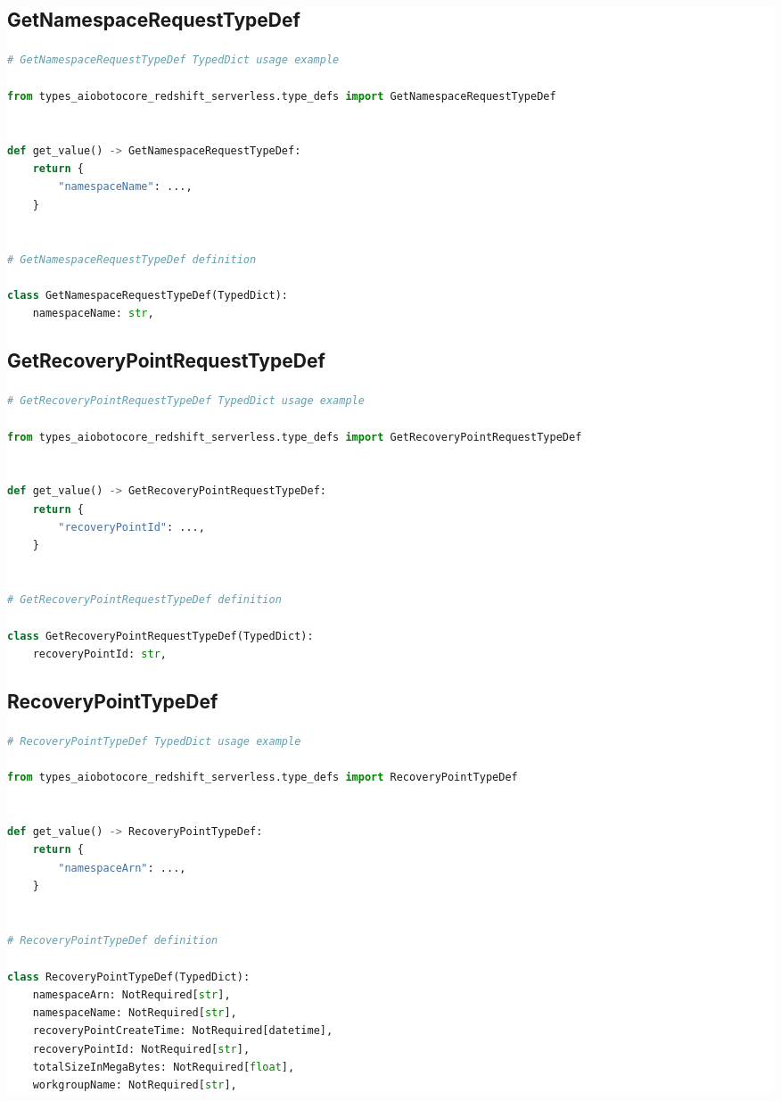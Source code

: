 
## GetNamespaceRequestTypeDef

```python
# GetNamespaceRequestTypeDef TypedDict usage example

from types_aiobotocore_redshift_serverless.type_defs import GetNamespaceRequestTypeDef


def get_value() -> GetNamespaceRequestTypeDef:
    return {
        "namespaceName": ...,
    }


# GetNamespaceRequestTypeDef definition

class GetNamespaceRequestTypeDef(TypedDict):
    namespaceName: str,
```

## GetRecoveryPointRequestTypeDef

```python
# GetRecoveryPointRequestTypeDef TypedDict usage example

from types_aiobotocore_redshift_serverless.type_defs import GetRecoveryPointRequestTypeDef


def get_value() -> GetRecoveryPointRequestTypeDef:
    return {
        "recoveryPointId": ...,
    }


# GetRecoveryPointRequestTypeDef definition

class GetRecoveryPointRequestTypeDef(TypedDict):
    recoveryPointId: str,
```

## RecoveryPointTypeDef

```python
# RecoveryPointTypeDef TypedDict usage example

from types_aiobotocore_redshift_serverless.type_defs import RecoveryPointTypeDef


def get_value() -> RecoveryPointTypeDef:
    return {
        "namespaceArn": ...,
    }


# RecoveryPointTypeDef definition

class RecoveryPointTypeDef(TypedDict):
    namespaceArn: NotRequired[str],
    namespaceName: NotRequired[str],
    recoveryPointCreateTime: NotRequired[datetime],
    recoveryPointId: NotRequired[str],
    totalSizeInMegaBytes: NotRequired[float],
    workgroupName: NotRequired[str],
```